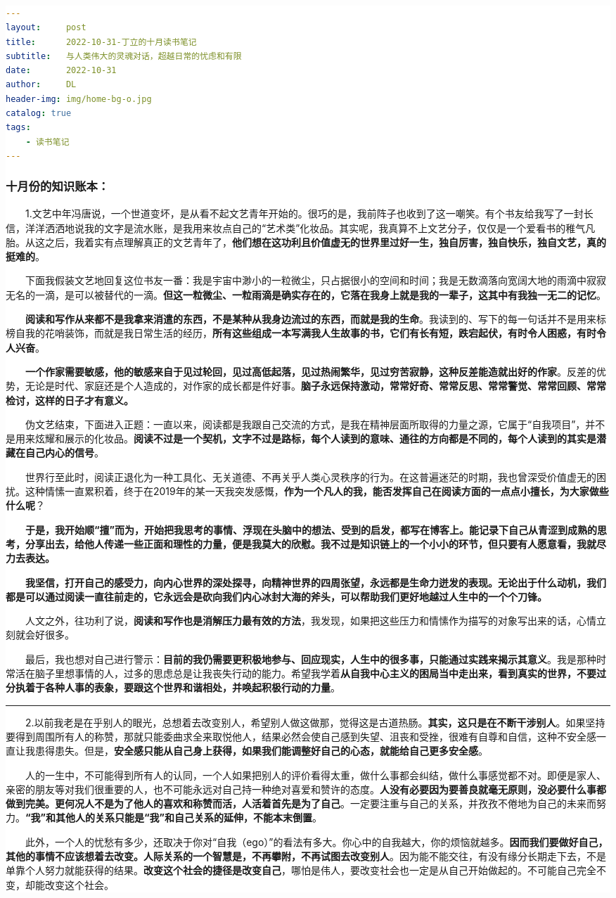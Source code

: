 ```yaml
---
layout:     post
title:      2022-10-31-丁立的十月读书笔记
subtitle:   与人类伟大的灵魂对话，超越日常的忧虑和有限
date:       2022-10-31
author:     DL
header-img: img/home-bg-o.jpg
catalog: true
tags:
    - 读书笔记
---
```


### 十月份的知识账本：

&emsp;&emsp;1.文艺中年冯唐说，一个世道变坏，是从看不起文艺青年开始的。很巧的是，我前阵子也收到了这一嘲笑。有个书友给我写了一封长信，洋洋洒洒地说我的文字是流水账，是我用来妆点自己的“艺术类”化妆品。其实呢，我真算不上文艺分子，仅仅是一个爱看书的稚气凡胎。从这之后，我着实有点理解真正的文艺青年了，**他们想在这功利且价值虚无的世界里过好一生，独自厉害，独自快乐，独自文艺，真的挺难的**。

&emsp;&emsp;下面我假装文艺地回复这位书友一番：我是宇宙中渺小的一粒微尘，只占据很小的空间和时间；我是无数滴落向宽阔大地的雨滴中寂寂无名的一滴，是可以被替代的一滴。**但这一粒微尘、一粒雨滴是确实存在的，它落在我身上就是我的一辈子，这其中有我独一无二的记忆**。

&emsp;&emsp;**阅读和写作从来都不是我拿来消遣的东西，不是某种从我身边流过的东西，而就是我的生命**。我读到的、写下的每一句话并不是用来标榜自我的花哨装饰，而就是我日常生活的经历，**所有这些组成一本写满我人生故事的书，它们有长有短，跌宕起伏，有时令人困惑，有时令人兴奋**。

&emsp;&emsp;**一个作家需要敏感，他的敏感来自于见过轮回，见过高低起落，见过热闹繁华，见过穷苦寂静，这种反差能造就出好的作家**。反差的优势，无论是时代、家庭还是个人造成的，对作家的成长都是件好事。**脑子永远保持激动，常常好奇、常常反思、常常警觉、常常回顾、常常检讨，这样的日子才有意义。**

&emsp;&emsp;伪文艺结束，下面进入正题：一直以来，阅读都是我跟自己交流的方式，是我在精神层面所取得的力量之源，它属于“自我项目”，并不是用来炫耀和展示的化妆品。**阅读不过是一个契机，文字不过是路标，每个人读到的意味、通往的方向都是不同的，每个人读到的其实是潜藏在自己内心的信号**。

&emsp;&emsp;世界行至此时，阅读正退化为一种工具化、无关道德、不再关乎人类心灵秩序的行为。在这普遍迷茫的时期，我也曾深受价值虚无的困扰。这种情愫一直累积着，终于在2019年的某一天我突发感慨，**作为一个凡人的我，能否发挥自己在阅读方面的一点点小擅长，为大家做些什么呢**？

&emsp;&emsp;**于是，我开始顺“擅”而为，开始把我思考的事情、浮现在头脑中的想法、受到的启发，都写在博客上。能记录下自己从青涩到成熟的思考，分享出去，给他人传递一些正面和理性的力量，便是我莫大的欣慰。我不过是知识链上的一个小小的环节，但只要有人愿意看，我就尽力去表达。**

&emsp;&emsp;**我坚信，打开自己的感受力，向内心世界的深处探寻，向精神世界的四周张望，永远都是生命力迸发的表现。无论出于什么动机，我们都是可以通过阅读一直往前走的，它永远会是砍向我们内心冰封大海的斧头，可以帮助我们更好地越过人生中的一个个刀锋。**

&emsp;&emsp;人文之外，往功利了说，**阅读和写作也是消解压力最有效的方法**，我发现，如果把这些压力和情愫作为描写的对象写出来的话，心情立刻就会好很多。

&emsp;&emsp;最后，我也想对自己进行警示：**目前的我仍需要更积极地参与、回应现实，人生中的很多事，只能通过实践来揭示其意义**。我是那种时常活在脑子里想事情的人，过多的思虑总是让我丧失行动的能力。希望我学着**从自我中心主义的困局当中走出来，看到真实的世界，不要过分执着于各种人事的表象，要跟这个世界和谐相处，并唤起积极行动的力量**。

---

&emsp;&emsp;2.以前我老是在乎别人的眼光，总想着去改变别人，希望别人做这做那，觉得这是古道热肠。**其实，这只是在不断干涉别人**。如果坚持要得到周围所有人的称赞，那就只能委曲求全来取悦他人，结果必然会使自己感到失望、沮丧和受挫，很难有自尊和自信，这种不安全感一直让我患得患失。但是，**安全感只能从自己身上获得，如果我们能调整好自己的心态，就能给自己更多安全感**。

&emsp;&emsp;人的一生中，不可能得到所有人的认同，一个人如果把别人的评价看得太重，做什么事都会纠结，做什么事感觉都不对。即便是家人、亲密的朋友等对我们很重要的人，也不可能永远对自己持一种绝对喜爱和赞许的态度。**人没有必要因为要善良就毫无原则，没必要什么事都做到完美。更何况人不是为了他人的喜欢和称赞而活，人活着首先是为了自己**。一定要注重与自己的关系，并孜孜不倦地为自己的未来而努力。**“我”和其他人的关系只能是“我”和自己关系的延伸，不能本末倒置**。

&emsp;&emsp;此外，一个人的忧愁有多少，还取决于你对“自我（ego）”的看法有多大。你心中的自我越大，你的烦恼就越多。**因而我们要做好自己，其他的事情不应该想着去改变。人际关系的一个智慧是，不再攀附，不再试图去改变别人**。因为能不能交往，有没有缘分长期走下去，不是单靠个人努力就能获得的结果。**改变这个社会的捷径是改变自己**，哪怕是伟人，要改变社会也一定是从自己开始做起的。不可能自己完全不变，却能改变这个社会。
